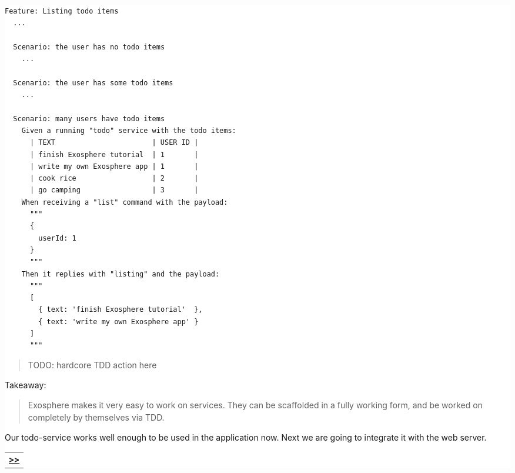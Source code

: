 ```cucumber
Feature: Listing todo items
  ...

  Scenario: the user has no todo items
    ...

  Scenario: the user has some todo items
    ...

  Scenario: many users have todo items
    Given a running "todo" service with the todo items:
      | TEXT                       | USER ID |
      | finish Exosphere tutorial  | 1       |
      | write my own Exosphere app | 1       |
      | cook rice                  | 2       |
      | go camping                 | 3       |
    When receiving a "list" command with the payload:
      """
      {
        userId: 1
      }
      """
    Then it replies with "listing" and the payload:
      """
      [
        { text: 'finish Exosphere tutorial'  },
        { text: 'write my own Exosphere app' }
      ]
      """
```


> TODO: hardcore TDD action here


Takeaway:
> Exosphere makes it very easy to work on services.
> They can be scaffolded in a fully working form,
> and be worked on completely by themselves via TDD.

Our todo-service works well enough
to be used in the application now.
Next we are going to integrate it with the web server.


<table>
  <tr>
    <td><a href="12_integration_into_web_server.md"><b>&gt;&gt;</b></a></td>
  </tr>
</table>
